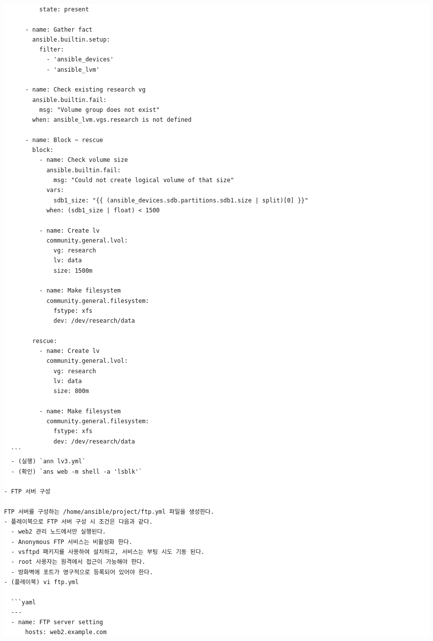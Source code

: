   ```
            state: present

        - name: Gather fact
          ansible.builtin.setup:
            filter:
              - 'ansible_devices'
              - 'ansible_lvm'

        - name: Check existing research vg
          ansible.builtin.fail:
            msg: "Volume group does not exist"
          when: ansible_lvm.vgs.research is not defined

        - name: Block ~ rescue
          block:
            - name: Check volume size
              ansible.builtin.fail:
                msg: "Could not create logical volume of that size"
              vars:
                sdb1_size: "{{ (ansible_devices.sdb.partitions.sdb1.size | split)[0] }}"
              when: (sdb1_size | float) < 1500

            - name: Create lv
              community.general.lvol:
                vg: research
                lv: data
                size: 1500m

            - name: Make filesystem
              community.general.filesystem:
                fstype: xfs
                dev: /dev/research/data

          rescue:
            - name: Create lv
              community.general.lvol:
                vg: research
                lv: data
                size: 800m

            - name: Make filesystem
              community.general.filesystem:
                fstype: xfs
                dev: /dev/research/data
    ```
    - (실행) `ann lv3.yml`
    - (확인) `ans web -m shell -a 'lsblk'`

- FTP 서버 구성
    
  FTP 서버를 구성하는 /home/ansible/project/ftp.yml 파일을 생성한다.
  - 플레이북으로 FTP 서버 구성 시 조건은 다음과 같다.
    - web2 관리 노드에서만 실행된다.
    - Anonymous FTP 서비스는 비활성화 한다.
    - vsftpd 패키지를 사용하여 설치하고, 서비스는 부팅 시도 기동 된다.
    - root 사용자는 원격에서 접근이 가능해야 한다.
    - 방화벽에 포트가 영구적으로 등록되어 있어야 한다.
  - (플레이북) vi ftp.yml

    ```yaml
    ---
    - name: FTP server setting
    	hosts: web2.example.com
  ```